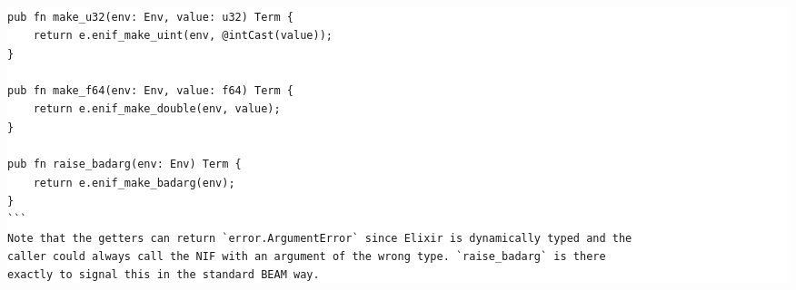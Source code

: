     pub fn make_u32(env: Env, value: u32) Term {
        return e.enif_make_uint(env, @intCast(value));
    }

    pub fn make_f64(env: Env, value: f64) Term {
        return e.enif_make_double(env, value);
    }

    pub fn raise_badarg(env: Env) Term {
        return e.enif_make_badarg(env);
    }
    ```
    Note that the getters can return `error.ArgumentError` since Elixir is dynamically typed and the
    caller could always call the NIF with an argument of the wrong type. `raise_badarg` is there
    exactly to signal this in the standard BEAM way.
